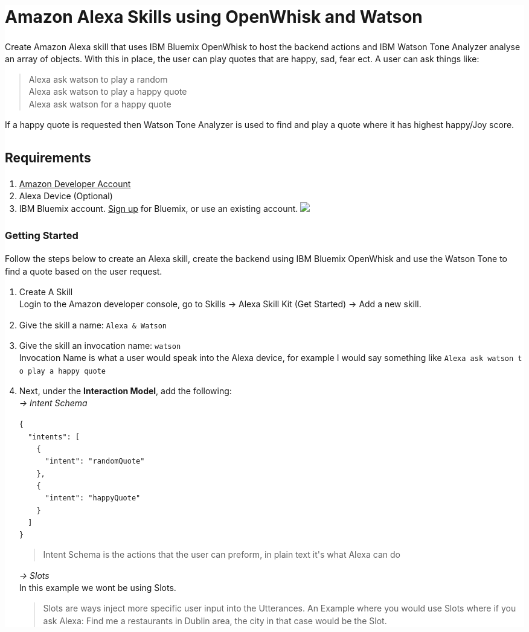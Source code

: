 # Amazon Alexa Skills using OpenWhisk and Watson 
Create Amazon Alexa skill that uses IBM Bluemix OpenWhisk to host the backend actions and IBM Watson Tone Analyzer analyse an array of objects. With this in place, the user can play quotes that are happy, sad, fear ect.
A user can ask things like:
> Alexa ask watson to play a random  
> Alexa ask watson to play a happy quote  
> Alexa ask watson for a happy quote  

If a happy quote is requested then Watson Tone Analyzer is used to find and play a quote where it has highest happy/Joy score.

## Requirements 
1. [Amazon Developer Account](https://developer.amazon.com)
1. Alexa Device (Optional)
1. IBM Bluemix account. [Sign up](https://console.ng.bluemix.net/registration/?target=%2Fdashboard%2Fapps) for Bluemix, or use an existing account.
![](images/dig.png)


### Getting Started
Follow the steps below to create an Alexa skill, create the backend using IBM Bluemix OpenWhisk and use the Watson Tone to find a quote based on the user request.

1. Create A Skill  
Login to the Amazon developer console, go to Skills -> Alexa Skill Kit (Get Started) -> Add a new skill.

1. Give the skill a name: `Alexa & Watson`  

1. Give the skill an invocation name: `watson`  
    Invocation Name is what a user would speak into the Alexa device, for example I would say something like `Alexa ask watson to play a happy quote`
 
1. Next, under the **Interaction Model**, add the following:  
    *-> Intent Schema*   
    ```
    {
      "intents": [
        {
          "intent": "randomQuote"
        },
        {
          "intent": "happyQuote"
        }
      ]
    }
    ```
    > Intent Schema is the actions that the user can preform, in plain text it's what Alexa can do  

    *-> Slots*  
    In this example we wont be using Slots.
    > Slots are ways inject more specific user input into the Utterances. 
    An Example where you would use Slots where if you ask Alexa: Find me a restaurants in Dublin area, the city in that case would be the Slot.
